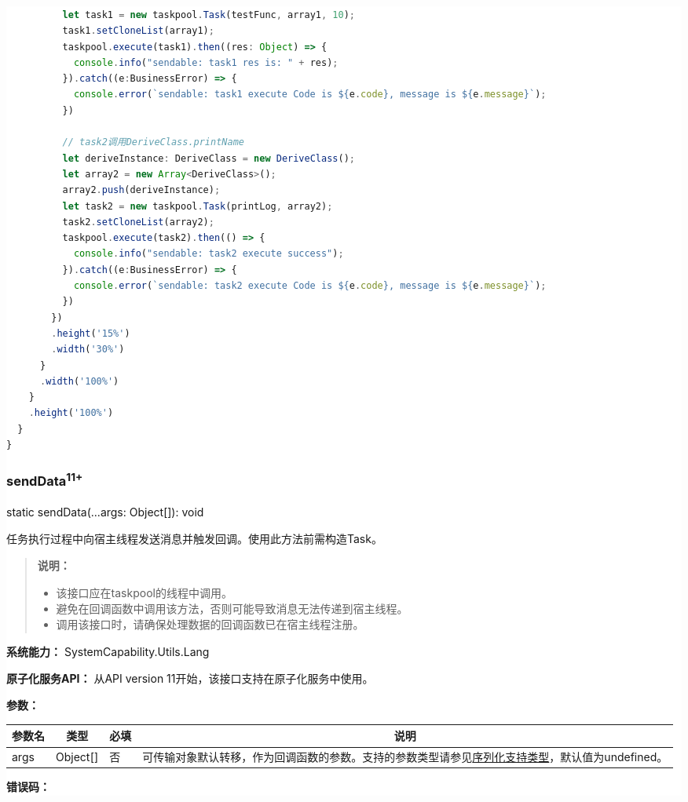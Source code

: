 ```ts
          let task1 = new taskpool.Task(testFunc, array1, 10);
          task1.setCloneList(array1);
          taskpool.execute(task1).then((res: Object) => {
            console.info("sendable: task1 res is: " + res);
          }).catch((e:BusinessError) => {
            console.error(`sendable: task1 execute Code is ${e.code}, message is ${e.message}`);
          })

          // task2调用DeriveClass.printName
          let deriveInstance: DeriveClass = new DeriveClass();
          let array2 = new Array<DeriveClass>();
          array2.push(deriveInstance);
          let task2 = new taskpool.Task(printLog, array2);
          task2.setCloneList(array2);
          taskpool.execute(task2).then(() => {
            console.info("sendable: task2 execute success");
          }).catch((e:BusinessError) => {
            console.error(`sendable: task2 execute Code is ${e.code}, message is ${e.message}`);
          })
        })
        .height('15%')
        .width('30%')
      }
      .width('100%')
    }
    .height('100%')
  }
}
```


### sendData<sup>11+</sup>

static sendData(...args: Object[]): void

任务执行过程中向宿主线程发送消息并触发回调。使用此方法前需构造Task。

> **说明：**
>
> - 该接口应在taskpool的线程中调用。
> - 避免在回调函数中调用该方法，否则可能导致消息无法传递到宿主线程。
> - 调用该接口时，请确保处理数据的回调函数已在宿主线程注册。

**系统能力：** SystemCapability.Utils.Lang

**原子化服务API：** 从API version 11开始，该接口支持在原子化服务中使用。

**参数：**

| 参数名   | 类型          | 必填 | 说明                                              |
| -------- | ------------- | ---- | ------------------------------------------------- |
| args     | Object[]      | 否   | 可传输对象默认转移，作为回调函数的参数。支持的参数类型请参见[序列化支持类型](#序列化支持类型)，默认值为undefined。 |

**错误码：**
